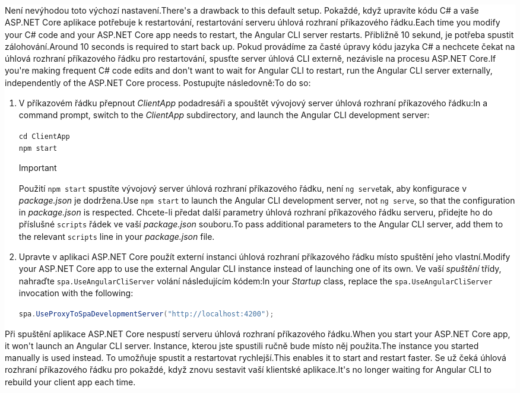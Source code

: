 <span data-ttu-id="88c1f-165">Není nevýhodou toto výchozí nastavení.</span><span class="sxs-lookup"><span data-stu-id="88c1f-165">There's a drawback to this default setup.</span></span> <span data-ttu-id="88c1f-166">Pokaždé, když upravíte kódu C# a vaše ASP.NET Core aplikace potřebuje k restartování, restartování serveru úhlová rozhraní příkazového řádku.</span><span class="sxs-lookup"><span data-stu-id="88c1f-166">Each time you modify your C# code and your ASP.NET Core app needs to restart, the Angular CLI server restarts.</span></span> <span data-ttu-id="88c1f-167">Přibližně 10 sekund, je potřeba spustit zálohování.</span><span class="sxs-lookup"><span data-stu-id="88c1f-167">Around 10 seconds is required to start back up.</span></span> <span data-ttu-id="88c1f-168">Pokud provádíme za časté úpravy kódu jazyka C# a nechcete čekat na úhlová rozhraní příkazového řádku pro restartování, spusťte server úhlová CLI externě, nezávisle na procesu ASP.NET Core.</span><span class="sxs-lookup"><span data-stu-id="88c1f-168">If you're making frequent C# code edits and don't want to wait for Angular CLI to restart, run the Angular CLI server externally, independently of the ASP.NET Core process.</span></span> <span data-ttu-id="88c1f-169">Postupujte následovně:</span><span class="sxs-lookup"><span data-stu-id="88c1f-169">To do so:</span></span>

1. <span data-ttu-id="88c1f-170">V příkazovém řádku přepnout *ClientApp* podadresáři a spouštět vývojový server úhlová rozhraní příkazového řádku:</span><span class="sxs-lookup"><span data-stu-id="88c1f-170">In a command prompt, switch to the *ClientApp* subdirectory, and launch the Angular CLI development server:</span></span>

    ```console
    cd ClientApp
    npm start
    ```

    > [!IMPORTANT]
    > <span data-ttu-id="88c1f-171">Použití `npm start` spustíte vývojový server úhlová rozhraní příkazového řádku, není `ng serve`tak, aby konfigurace v *package.json* je dodržena.</span><span class="sxs-lookup"><span data-stu-id="88c1f-171">Use `npm start` to launch the Angular CLI development server, not `ng serve`, so that the configuration in *package.json* is respected.</span></span> <span data-ttu-id="88c1f-172">Chcete-li předat další parametry úhlová rozhraní příkazového řádku serveru, přidejte ho do příslušné `scripts` řádek ve vaší *package.json* souboru.</span><span class="sxs-lookup"><span data-stu-id="88c1f-172">To pass additional parameters to the Angular CLI server, add them to the relevant `scripts` line in your *package.json* file.</span></span>

2. <span data-ttu-id="88c1f-173">Upravte v aplikaci ASP.NET Core použít externí instanci úhlová rozhraní příkazového řádku místo spuštění jeho vlastní.</span><span class="sxs-lookup"><span data-stu-id="88c1f-173">Modify your ASP.NET Core app to use the external Angular CLI instance instead of launching one of its own.</span></span> <span data-ttu-id="88c1f-174">Ve vaší *spuštění* třídy, nahraďte `spa.UseAngularCliServer` volání následujícím kódem:</span><span class="sxs-lookup"><span data-stu-id="88c1f-174">In your *Startup* class, replace the `spa.UseAngularCliServer` invocation with the following:</span></span>

    ```csharp
    spa.UseProxyToSpaDevelopmentServer("http://localhost:4200");
    ```

<span data-ttu-id="88c1f-175">Při spuštění aplikace ASP.NET Core nespustí serveru úhlová rozhraní příkazového řádku.</span><span class="sxs-lookup"><span data-stu-id="88c1f-175">When you start your ASP.NET Core app, it won't launch an Angular CLI server.</span></span> <span data-ttu-id="88c1f-176">Instance, kterou jste spustili ručně bude místo něj použita.</span><span class="sxs-lookup"><span data-stu-id="88c1f-176">The instance you started manually is used instead.</span></span> <span data-ttu-id="88c1f-177">To umožňuje spustit a restartovat rychlejší.</span><span class="sxs-lookup"><span data-stu-id="88c1f-177">This enables it to start and restart faster.</span></span> <span data-ttu-id="88c1f-178">Se už čeká úhlová rozhraní příkazového řádku pro pokaždé, když znovu sestavit vaší klientské aplikace.</span><span class="sxs-lookup"><span data-stu-id="88c1f-178">It's no longer waiting for Angular CLI to rebuild your client app each time.</span></span>
